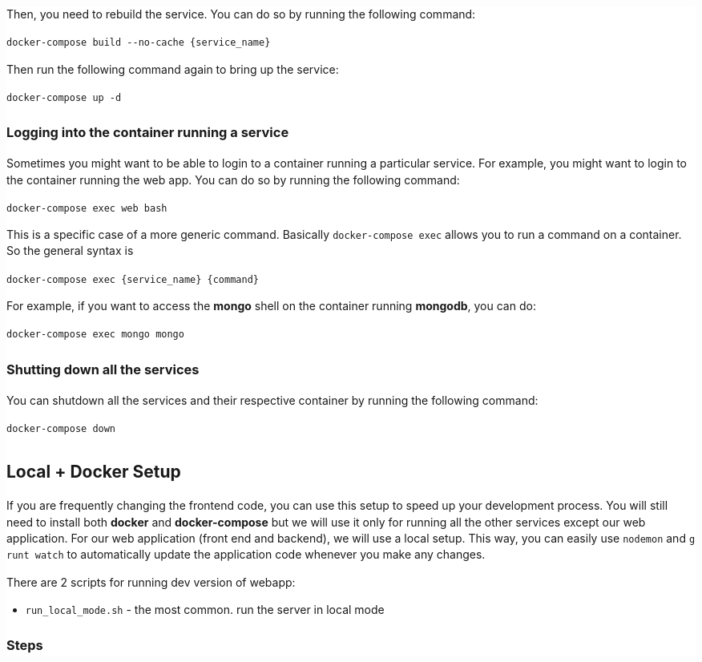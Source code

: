 Then, you need to rebuild the service. You can do so by running the following command:

```
docker-compose build --no-cache {service_name}
```

Then run the following command again to bring up the service:

```
docker-compose up -d
```

### Logging into the container running a service

Sometimes you might want to be able to login to a container running a particular service. For example, you might want to login to the container running the web app. You can do so by running the following command:

```
docker-compose exec web bash
```

This is a specific case of a more generic command. Basically `docker-compose exec` allows you to run a command on a container. So the general syntax is

```
docker-compose exec {service_name} {command}
```

For example, if you want to access the __mongo__ shell on the container running __mongodb__, you can do:

```
docker-compose exec mongo mongo
```

### Shutting down all the services

You can shutdown all the services and their respective container by running the following command:

```
docker-compose down
```



## Local + Docker Setup

If you are frequently changing the frontend code, you can use this setup to speed up your development process. You will still need to install both **docker** and **docker-compose** but we will use it only for running all the other services except our web application. For our web application (front end and backend), we will use a local setup. This way, you can easily use `nodemon` and `grunt watch` to automatically update the application code whenever you make any changes.

There are 2 scripts for running dev version of webapp:

- `run_local_mode.sh` - the most common. run the server in local mode

### Steps
